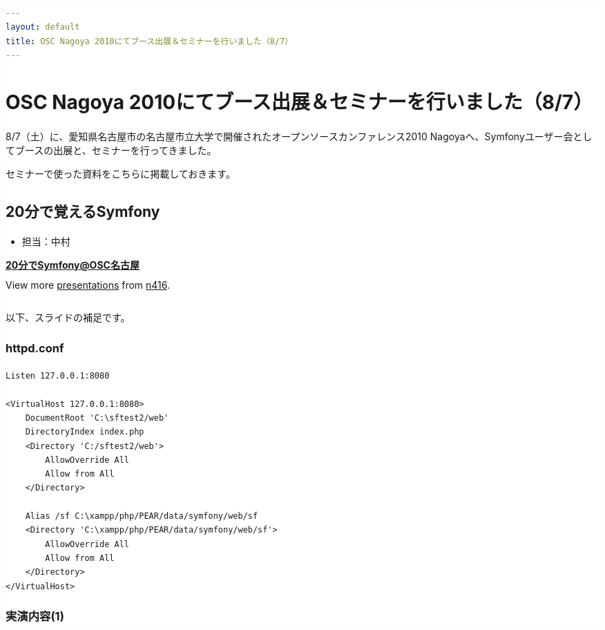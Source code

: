 ```yaml
---
layout: default
title: OSC Nagoya 2010にてブース出展＆セミナーを行いました（8/7）
---
```


OSC Nagoya 2010にてブース出展＆セミナーを行いました（8/7）
==========================================================

8/7（土）に、愛知県名古屋市の名古屋市立大学で開催されたオープンソースカンファレンス2010 Nagoyaへ、Symfonyユーザー会としてブースの出展と、セミナーを行ってきました。


セミナーで使った資料をこちらに掲載しておきます。


20分で覚えるSymfony
-------------------

- 担当：中村

<div style="width:425px" id="__ss_4932991"><strong style="display:block;margin:12px 0 4px"><a href="http://www.slideshare.net/n416/20symfonyosc" title="20分でSymfony@OSC名古屋">20分でSymfony@OSC名古屋</a></strong><object id="__sse4932991" width="425" height="355"><param name="movie" value="http://static.slidesharecdn.com/swf/ssplayer2.swf?doc=random-100810011358-phpapp02&stripped_title=20symfonyosc" /><param name="allowFullScreen" value="true"/><param name="allowScriptAccess" value="always"/><embed name="__sse4932991" src="http://static.slidesharecdn.com/swf/ssplayer2.swf?doc=random-100810011358-phpapp02&stripped_title=20symfonyosc" type="application/x-shockwave-flash" allowscriptaccess="always" allowfullscreen="true" width="425" height="355"></embed></object><div style="padding:5px 0 12px">View more <a href="http://www.slideshare.net/">presentations</a> from <a href="http://www.slideshare.net/n416">n416</a>.</div></div>


以下、スライドの補足です。

### httpd.conf

    Listen 127.0.0.1:8080
    
    <VirtualHost 127.0.0.1:8080>
        DocumentRoot 'C:\sftest2/web'
        DirectoryIndex index.php
        <Directory 'C:/sftest2/web'>
            AllowOverride All
            Allow from All
        </Directory>
        
        Alias /sf C:\xampp/php/PEAR/data/symfony/web/sf
        <Directory 'C:\xampp/php/PEAR/data/symfony/web/sf'>
            AllowOverride All
            Allow from All
        </Directory>
    </VirtualHost>

### 実演内容(1)
